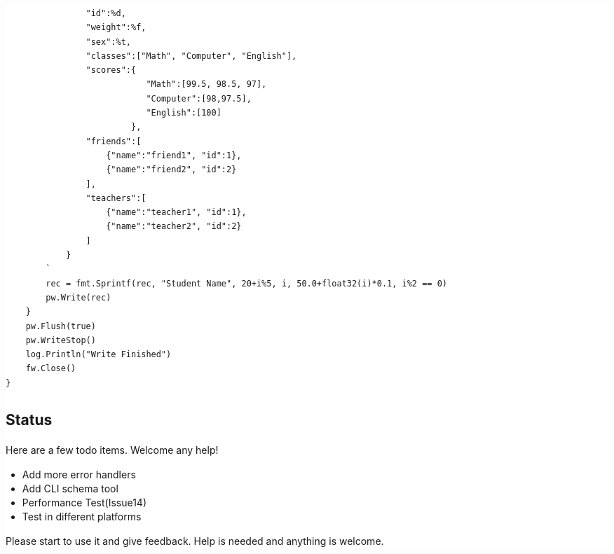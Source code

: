 ```golang
                "id":%d,
                "weight":%f,
                "sex":%t,
                "classes":["Math", "Computer", "English"],
                "scores":{
                            "Math":[99.5, 98.5, 97],
                            "Computer":[98,97.5],
                            "English":[100]
                         },
                "friends":[
                    {"name":"friend1", "id":1},
                    {"name":"friend2", "id":2}
                ],
                "teachers":[
                    {"name":"teacher1", "id":1},
                    {"name":"teacher2", "id":2}
                ]
            }
        `
		rec = fmt.Sprintf(rec, "Student Name", 20+i%5, i, 50.0+float32(i)*0.1, i%2 == 0)
		pw.Write(rec)
	}
	pw.Flush(true)
	pw.WriteStop()
	log.Println("Write Finished")
	fw.Close()
}
```

## Status
Here are a few todo items. Welcome any help!
* Add more error handlers
* Add CLI schema tool
* Performance Test(Issue14)
* Test in different platforms

Please start to use it and give feedback. Help is needed and anything is welcome.
